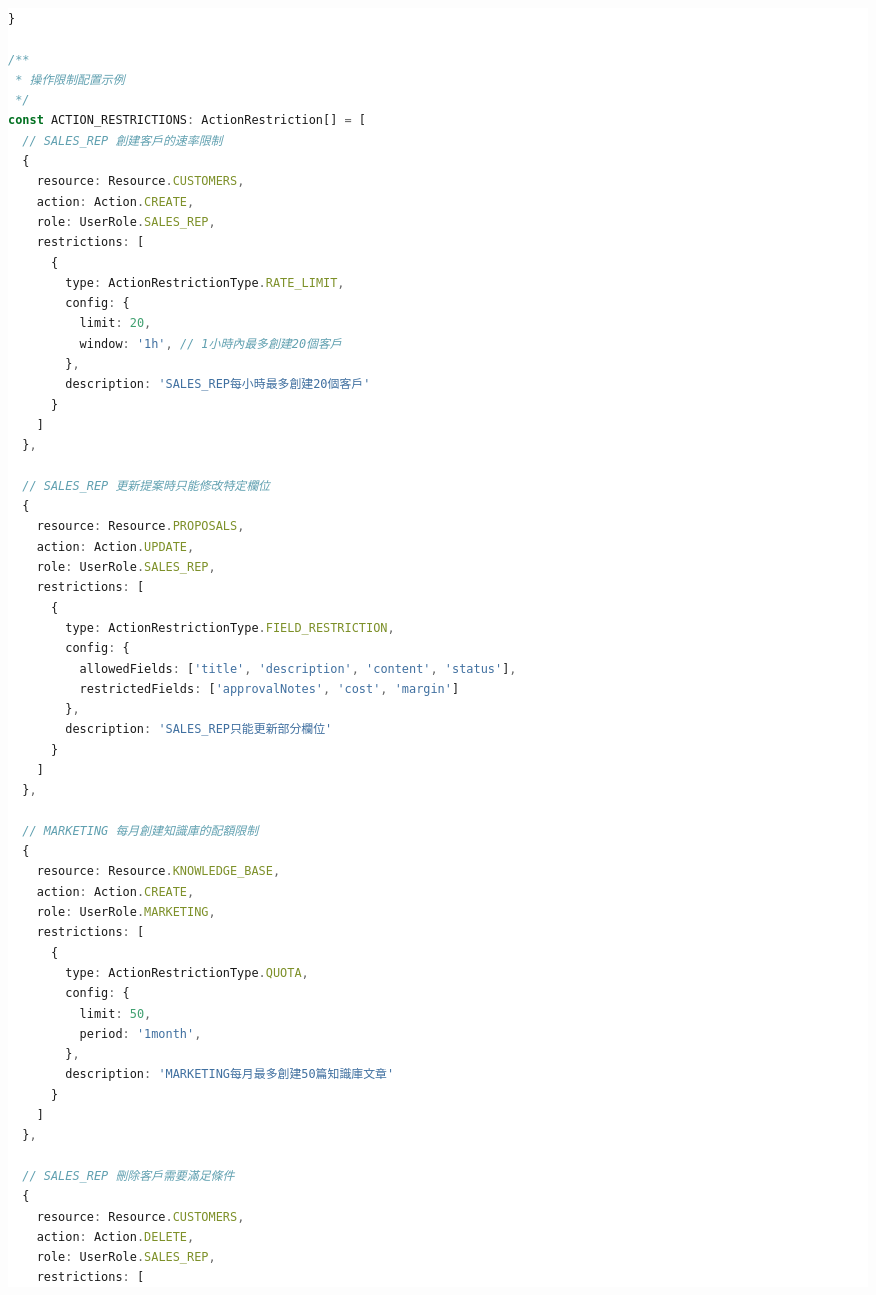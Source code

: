 ```typescript
}

/**
 * 操作限制配置示例
 */
const ACTION_RESTRICTIONS: ActionRestriction[] = [
  // SALES_REP 創建客戶的速率限制
  {
    resource: Resource.CUSTOMERS,
    action: Action.CREATE,
    role: UserRole.SALES_REP,
    restrictions: [
      {
        type: ActionRestrictionType.RATE_LIMIT,
        config: {
          limit: 20,
          window: '1h', // 1小時內最多創建20個客戶
        },
        description: 'SALES_REP每小時最多創建20個客戶'
      }
    ]
  },

  // SALES_REP 更新提案時只能修改特定欄位
  {
    resource: Resource.PROPOSALS,
    action: Action.UPDATE,
    role: UserRole.SALES_REP,
    restrictions: [
      {
        type: ActionRestrictionType.FIELD_RESTRICTION,
        config: {
          allowedFields: ['title', 'description', 'content', 'status'],
          restrictedFields: ['approvalNotes', 'cost', 'margin']
        },
        description: 'SALES_REP只能更新部分欄位'
      }
    ]
  },

  // MARKETING 每月創建知識庫的配額限制
  {
    resource: Resource.KNOWLEDGE_BASE,
    action: Action.CREATE,
    role: UserRole.MARKETING,
    restrictions: [
      {
        type: ActionRestrictionType.QUOTA,
        config: {
          limit: 50,
          period: '1month',
        },
        description: 'MARKETING每月最多創建50篇知識庫文章'
      }
    ]
  },

  // SALES_REP 刪除客戶需要滿足條件
  {
    resource: Resource.CUSTOMERS,
    action: Action.DELETE,
    role: UserRole.SALES_REP,
    restrictions: [
```